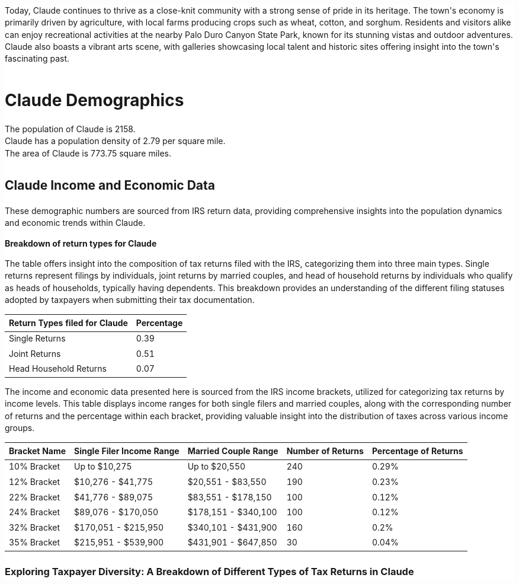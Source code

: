 Today, Claude continues to thrive as a close-knit community with a strong sense of pride in its heritage. The town's economy is primarily driven by agriculture, with local farms producing crops such as wheat, cotton, and sorghum. Residents and visitors alike can enjoy recreational activities at the nearby Palo Duro Canyon State Park, known for its stunning vistas and outdoor adventures. Claude also boasts a vibrant arts scene, with galleries showcasing local talent and historic sites offering insight into the town's fascinating past.

# Claude Demographics

The population of Claude is 2158.  
Claude has a population density of 2.79 per square mile.  
The area of Claude is 773.75 square miles.  

## Claude Income and Economic Data

These demographic numbers are sourced from IRS return data, providing comprehensive insights into the population dynamics and economic trends within Claude.

**Breakdown of return types for Claude**

The table offers insight into the composition of tax returns filed with the IRS, categorizing them into three main types. Single returns represent filings by individuals, joint returns by married couples, and head of household returns by individuals who qualify as heads of households, typically having dependents. This breakdown provides an understanding of the different filing statuses adopted by taxpayers when submitting their tax documentation.

| Return Types filed for Claude                              | Percentage          |
|----------------------------------------------------------|---------------------|
| Single Returns                                            | 0.39 |
| Joint Returns                                             | 0.51 |
| Head Household Returns                                    | 0.07 |

The income and economic data presented here is sourced from the IRS income brackets, utilized for categorizing tax returns by income levels. This table displays income ranges for both single filers and married couples, along with the corresponding number of returns and the percentage within each bracket, providing valuable insight into the distribution of taxes across various income groups.

| Bracket Name       | Single Filer Income Range | Married Couple Range | Number of Returns | Percentage of Returns |
|--------------------|----------------------------|----------------------|-------------------|-----------------------|
| 10% Bracket        | Up to $10,275              | Up to $20,550        | 240 | 0.29% |
| 12% Bracket        | $10,276 - $41,775          | $20,551 - $83,550    | 190 | 0.23% |
| 22% Bracket        | $41,776 - $89,075          | $83,551 - $178,150   | 100 | 0.12% |
| 24% Bracket        | $89,076 - $170,050         | $178,151 - $340,100  | 100 | 0.12% |
| 32% Bracket        | $170,051 - $215,950        | $340,101 - $431,900  | 160 | 0.2% |
| 35% Bracket        | $215,951 - $539,900        | $431,901 - $647,850  | 30 | 0.04% |

### Exploring Taxpayer Diversity: A Breakdown of Different Types of Tax Returns in Claude
